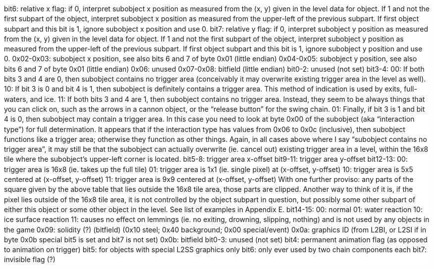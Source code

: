 bit6: relative x flag: if 0, interpret subobject x position as measured from the (x, y) given in the level data for object. If 1 and not the first subpart of the object, interpret subobject x position as measured from the upper-left of the previous subpart. If first object subpart and this bit is 1, ignore subobject x position and use 0.
bit7: relative y flag: if 0, interpret subobject y position as measured from the (x, y) given in the level data for object. If 1 and not the first subpart of the object, interpret subobject y position as measured from the upper-left of the previous subpart. If first object subpart and this bit is 1, ignore subobject y position and use 0.
0x02-0x03: subobject x position, see also bits 6 and 7 of byte 0x01 (little endian)
0x04-0x05: subobject y position, see also bits 6 and 7 of byte 0x01 (little endian)
0x06: unused
0x07-0x08: bitfield (little endian)
bit0-2: unused (not set)
bit3-4:
00: If both bits 3 and 4 are 0, then subobject contains no trigger area (conceivably it may overwrite existing trigger area in the level as well).
10: If bit 3 is 0 and bit 4 is 1, then subobject is definitely contains a trigger area. This method of indication is used by exits, full-waters, and ice.
11: If both bits 3 and 4 are 1, then subobject contains no trigger area. Instead, they seem to be always things that you can click on, such as the arrows in a cannon object, or the “release button” for the swing chain.
01: Finally, if bit 3 is 1 and bit 4 is 0, then subobject may contain a trigger area. In this case you need to look at byte 0x00 of the subobject (aka “interaction type”) for full determination. It appears that if the interaction type has values from 0x06 to 0x0c (inclusive), then subobject functions like a trigger area; otherwise they function as other things.
Again, in all cases above where I say “subobject contains no trigger area”, it may still be that the subobject can actually overwrite (ie. cancel out) existing trigger area in a level, within the 16x8 tile where the subobject’s upper-left corner is located.
bit5-8: trigger area x-offset
bit9-11: trigger area y-offset
bit12-13:
00: trigger area is 16x8 (ie. takes up the full tile)
01: trigger area is 1x1 (ie. single pixel) at (x-offset, y-offset)
10: trigger area is 5x5 centered at (x-offset, y-offset)
11: trigger area is 9x9 centered at (x-offset, y-offset)
With one further proviso: any parts of the square given by the above table that lies outside the 16x8 tile area, those parts are clipped. Another way to think of it is, if the pixel lies outside of the 16x8 tile area, it is not controlled by the object subpart in question, but possibly some other subpart of either this object or some other object in the level. See list of examples in Appendix E.
bit14-15:
00: normal
01: water reaction
10: ice surface reaction
11: causes no effect on lemmings (ie. no exiting, drowning, slipping, nothing) and is not used by any objects in the game
0x09: solidity (?) (bitfield) (0x10 steel; 0x40 background; 0x00 special/event)
0x0a: graphics ID (from L2BI, or L2SI if in byte 0x0b special bit5 is set and bit7 is not set)
0x0b: bitfield
bit0-3: unused (not set)
bit4: permanent animation flag (as opposed to animation on trigger)
bit5: for objects with special L2SS graphics only
bit6: only ever used by two chain components each
bit7: invisible flag (?)
